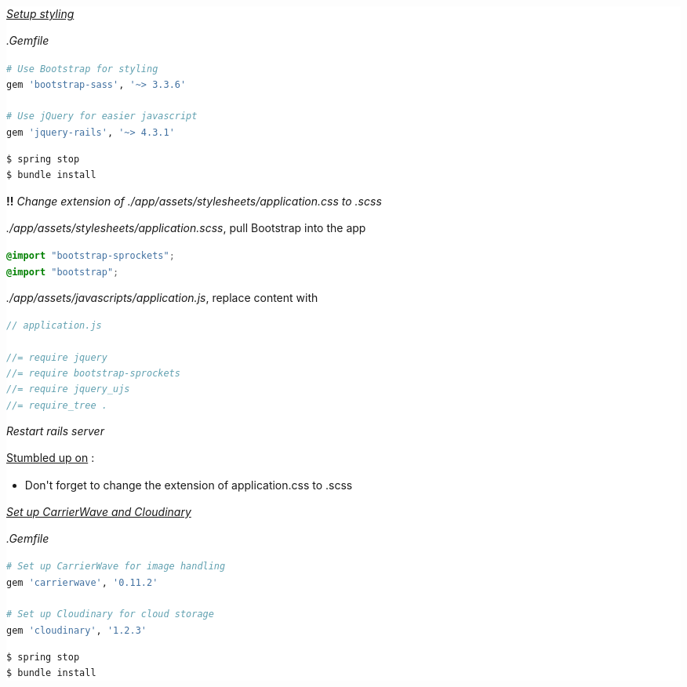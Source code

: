 

<u>*Setup styling*</u>

*.Gemfile*

```ruby
# Use Bootstrap for styling
gem 'bootstrap-sass', '~> 3.3.6'

# Use jQuery for easier javascript
gem 'jquery-rails', '~> 4.3.1'
```

```shell
$ spring stop
$ bundle install
```

**!!** *Change extension of ./app/assets/stylesheets/application.css to .scss*

*./app/assets/stylesheets/application.scss*, pull Bootstrap into the app

```css
@import "bootstrap-sprockets";
@import "bootstrap";
```

*./app/assets/javascripts/application.js*, replace content with

```js
// application.js

//= require jquery
//= require bootstrap-sprockets
//= require jquery_ujs
//= require_tree .
```

*Restart rails server*

<u>Stumbled up on</u> :

- Don't forget to change the extension of application.css to .scss




<u>*Set up CarrierWave and Cloudinary*</u>

*.Gemfile*

```ruby
# Set up CarrierWave for image handling
gem 'carrierwave', '0.11.2'

# Set up Cloudinary for cloud storage
gem 'cloudinary', '1.2.3'
```

```shell
$ spring stop
$ bundle install
```
